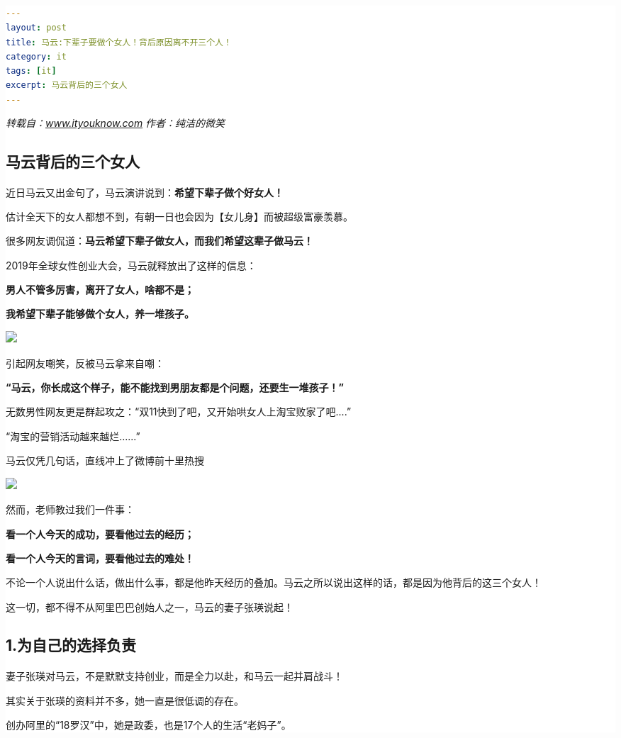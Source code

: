 ```yaml
---
layout: post
title: 马云:下辈子要做个女人！背后原因离不开三个人！
category: it
tags: [it]
excerpt: 马云背后的三个女人
---
```


*转载自：www.ityouknow.com*
*作者：纯洁的微笑* 

## 马云背后的三个女人
近日马云又出金句了，马云演讲说到：**希望下辈子做个好女人！**

估计全天下的女人都想不到，有朝一日也会因为【女儿身】而被超级富豪羡慕。

很多网友调侃道：**马云希望下辈子做女人，而我们希望这辈子做马云！**

2019年全球女性创业大会，马云就释放出了这样的信息：

**男人不管多厉害，离开了女人，啥都不是；**

**我希望下辈子能够做个女人，养一堆孩子。**

![](http://favorites.ren/assets/images/2019/it/mayun01.jpeg)

引起网友嘲笑，反被马云拿来自嘲：

**“马云，你长成这个样子，能不能找到男朋友都是个问题，还要生一堆孩子！”**

无数男性网友更是群起攻之：“双11快到了吧，又开始哄女人上淘宝败家了吧....”

“淘宝的营销活动越来越烂......”

马云仅凭几句话，直线冲上了微博前十里热搜

![](http://favorites.ren/assets/images/2019/it/mayun02.jpeg)

然而，老师教过我们一件事：

**看一个人今天的成功，要看他过去的经历；**

**看一个人今天的言词，要看他过去的难处！**

不论一个人说出什么话，做出什么事，都是他昨天经历的叠加。马云之所以说出这样的话，都是因为他背后的这三个女人！

这一切，都不得不从阿里巴巴创始人之一，马云的妻子张瑛说起！

## 1.为自己的选择负责

妻子张瑛对马云，不是默默支持创业，而是全力以赴，和马云一起并肩战斗！

其实关于张瑛的资料并不多，她一直是很低调的存在。

创办阿里的“18罗汉”中，她是政委，也是17个人的生活“老妈子”。
